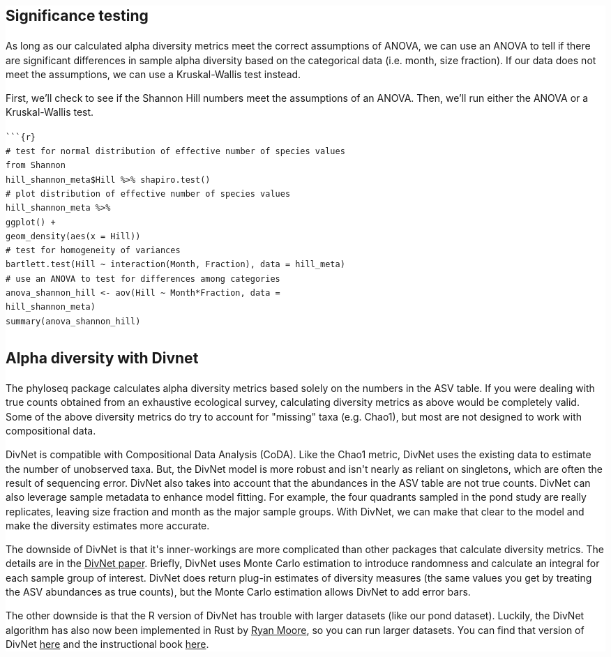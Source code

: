 
## Significance testing
As long as our calculated alpha diversity metrics meet the correct assumptions of ANOVA, we
can use an ANOVA to tell if there are significant differences in sample alpha diversity
based on the categorical data (i.e. month, size fraction). If our data does not meet the
assumptions, we can use a Kruskal-Wallis test instead.

First, we’ll check to see if the Shannon Hill numbers meet the assumptions of an ANOVA. Then, we’ll run either the ANOVA or a Kruskal-Wallis test. 
~~~
```{r}
# test for normal distribution of effective number of species values
from Shannon
hill_shannon_meta$Hill %>% shapiro.test()
# plot distribution of effective number of species values
hill_shannon_meta %>%
ggplot() +
geom_density(aes(x = Hill))
# test for homogeneity of variances
bartlett.test(Hill ~ interaction(Month, Fraction), data = hill_meta)
# use an ANOVA to test for differences among categories
anova_shannon_hill <- aov(Hill ~ Month*Fraction, data =
hill_shannon_meta)
summary(anova_shannon_hill)
~~~
## Alpha diversity with Divnet

The phyloseq package calculates alpha diversity metrics based solely on the numbers
in the ASV table. If you were dealing with true counts obtained from an exhaustive
ecological survey, calculating diversity metrics as above would be completely valid.
Some of the above diversity metrics do try to account for "missing" taxa (e.g. Chao1),
but most are not designed to work with compositional data.

DivNet is compatible with Compositional Data Analysis (CoDA). Like the Chao1 metric,
DivNet uses the existing data to estimate the number of unobserved taxa. But, the
DivNet model is more robust and isn't nearly as reliant on singletons, which are often
the result of sequencing error. DivNet also takes into account that the abundances in
the ASV table are not true counts. DivNet can also leverage sample metadata to
enhance model fitting. For example, the four quadrants sampled in the pond study
are really replicates, leaving size fraction and month as the major sample groups.
With DivNet, we can make that clear to the model and make the diversity estimates
more accurate.

The downside of DivNet is that it's inner-workings are more complicated than other
packages that calculate diversity metrics. The details are in the [DivNet paper](https://academic.oup.com/biostatistics/article/23/1/207/5841114). Briefly,
DivNet uses Monte Carlo estimation to introduce randomness and calculate an
integral for each sample group of interest. DivNet does return plug-in estimates of
diversity measures (the same values you get by treating the ASV abundances as true
counts), but the Monte Carlo estimation allows DivNet to add error bars.

The other downside is that the R version of DivNet has trouble with larger datasets
(like our pond dataset). Luckily, the DivNet algorithm has also now been
implemented in Rust by [Ryan Moore](https://www.mooreryan.com), so you can run larger datasets. You
can find that version of DivNet [here](https://github.com/mooreryan/divnet-rs) and the instructional book [here](https://mooreryan.github.io/divnet-rs-book/).
